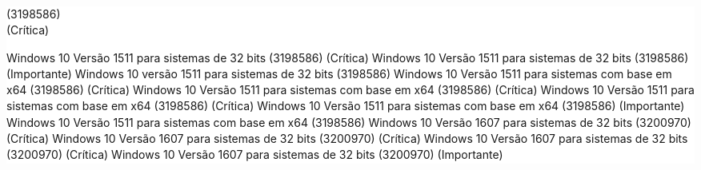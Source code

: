 (3198586)  
(Crítica)
</td>
<td style="border:1px solid black;">
Windows 10 Versão 1511 para sistemas de 32 bits  
(3198586)  
(Crítica)
</td>
<td style="border:1px solid black;">
Windows 10 Versão 1511 para sistemas de 32 bits  
(3198586)  
(Importante)
</td>
</tr>
<tr>
<td style="border:1px solid black;">
Windows 10 versão 1511 para sistemas de 32 bits  
(3198586)
</td>
<td style="border:1px solid black;">
Windows 10 Versão 1511 para sistemas com base em x64  
(3198586)  
(Crítica)
</td>
<td style="border:1px solid black;">
Windows 10 Versão 1511 para sistemas com base em x64  
(3198586)  
(Crítica)
</td>
<td style="border:1px solid black;">
Windows 10 Versão 1511 para sistemas com base em x64  
(3198586)  
(Crítica)
</td>
<td style="border:1px solid black;">
Windows 10 Versão 1511 para sistemas com base em x64  
(3198586)  
(Importante)
</td>
</tr>
<tr>
<td style="border:1px solid black;">
Windows 10 Versão 1511 para sistemas com base em x64  
(3198586)
</td>
<td style="border:1px solid black;">
Windows 10 Versão 1607 para sistemas de 32 bits  
(3200970)  
(Crítica)
</td>
<td style="border:1px solid black;">
Windows 10 Versão 1607 para sistemas de 32 bits  
(3200970)  
(Crítica)
</td>
<td style="border:1px solid black;">
Windows 10 Versão 1607 para sistemas de 32 bits  
(3200970)  
(Crítica)
</td>
<td style="border:1px solid black;">
Windows 10 Versão 1607 para sistemas de 32 bits  
(3200970)  
(Importante)